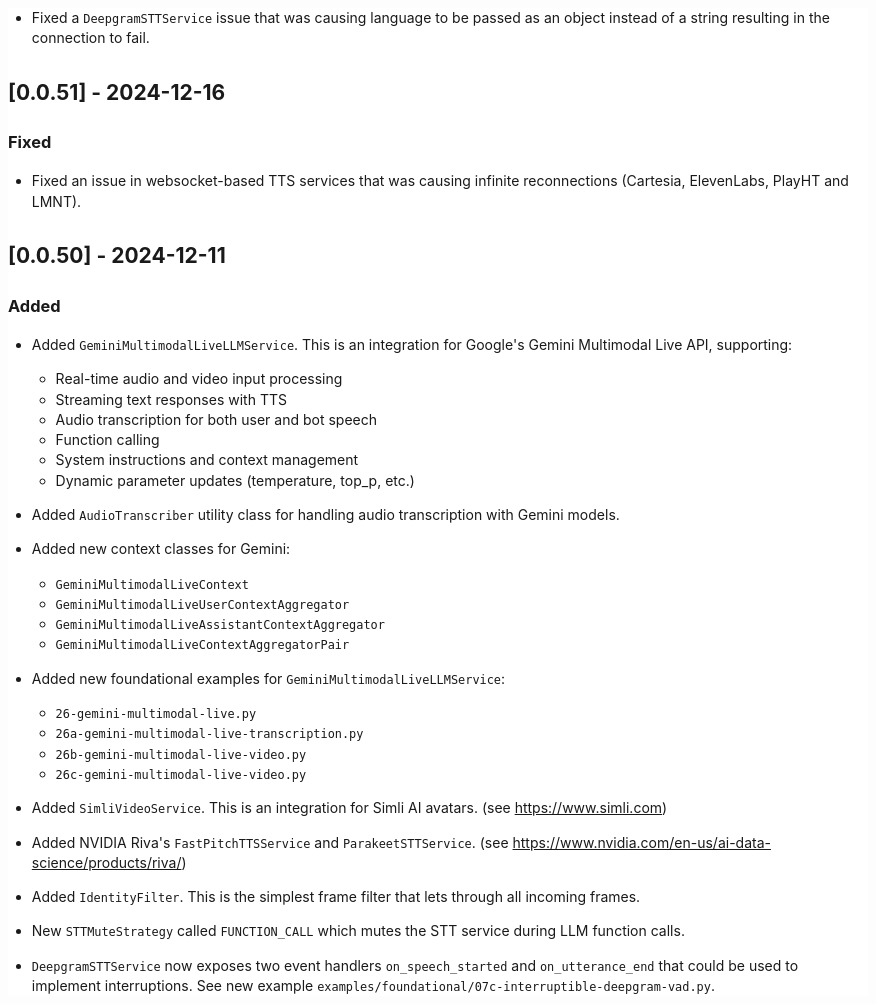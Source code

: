 - Fixed a `DeepgramSTTService` issue that was causing language to be passed as
  an object instead of a string resulting in the connection to fail.

## [0.0.51] - 2024-12-16

### Fixed

- Fixed an issue in websocket-based TTS services that was causing infinite
  reconnections (Cartesia, ElevenLabs, PlayHT and LMNT).

## [0.0.50] - 2024-12-11

### Added

- Added `GeminiMultimodalLiveLLMService`. This is an integration for Google's
  Gemini Multimodal Live API, supporting:

  - Real-time audio and video input processing
  - Streaming text responses with TTS
  - Audio transcription for both user and bot speech
  - Function calling
  - System instructions and context management
  - Dynamic parameter updates (temperature, top_p, etc.)

- Added `AudioTranscriber` utility class for handling audio transcription with
  Gemini models.

- Added new context classes for Gemini:

  - `GeminiMultimodalLiveContext`
  - `GeminiMultimodalLiveUserContextAggregator`
  - `GeminiMultimodalLiveAssistantContextAggregator`
  - `GeminiMultimodalLiveContextAggregatorPair`

- Added new foundational examples for `GeminiMultimodalLiveLLMService`:

  - `26-gemini-multimodal-live.py`
  - `26a-gemini-multimodal-live-transcription.py`
  - `26b-gemini-multimodal-live-video.py`
  - `26c-gemini-multimodal-live-video.py`

- Added `SimliVideoService`. This is an integration for Simli AI avatars.
  (see https://www.simli.com)

- Added NVIDIA Riva's `FastPitchTTSService` and `ParakeetSTTService`.
  (see https://www.nvidia.com/en-us/ai-data-science/products/riva/)

- Added `IdentityFilter`. This is the simplest frame filter that lets through
  all incoming frames.

- New `STTMuteStrategy` called `FUNCTION_CALL` which mutes the STT service
  during LLM function calls.

- `DeepgramSTTService` now exposes two event handlers `on_speech_started` and
  `on_utterance_end` that could be used to implement interruptions. See new
  example `examples/foundational/07c-interruptible-deepgram-vad.py`.

